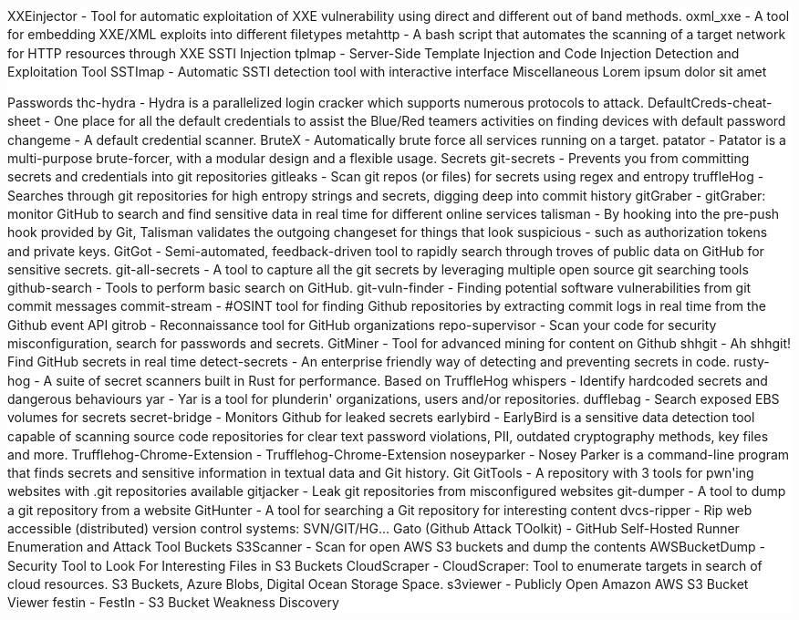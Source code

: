 XXEinjector - Tool for automatic exploitation of XXE vulnerability using direct and different out of band methods.
oxml_xxe - A tool for embedding XXE/XML exploits into different filetypes
metahttp - A bash script that automates the scanning of a target network for HTTP resources through XXE
SSTI Injection
tplmap - Server-Side Template Injection and Code Injection Detection and Exploitation Tool
SSTImap - Automatic SSTI detection tool with interactive interface
Miscellaneous
Lorem ipsum dolor sit amet

Passwords
thc-hydra - Hydra is a parallelized login cracker which supports numerous protocols to attack.
DefaultCreds-cheat-sheet - One place for all the default credentials to assist the Blue/Red teamers activities on finding devices with default password
changeme - A default credential scanner.
BruteX - Automatically brute force all services running on a target.
patator - Patator is a multi-purpose brute-forcer, with a modular design and a flexible usage.
Secrets
git-secrets - Prevents you from committing secrets and credentials into git repositories
gitleaks - Scan git repos (or files) for secrets using regex and entropy
truffleHog - Searches through git repositories for high entropy strings and secrets, digging deep into commit history
gitGraber - gitGraber: monitor GitHub to search and find sensitive data in real time for different online services
talisman - By hooking into the pre-push hook provided by Git, Talisman validates the outgoing changeset for things that look suspicious - such as authorization tokens and private keys.
GitGot - Semi-automated, feedback-driven tool to rapidly search through troves of public data on GitHub for sensitive secrets.
git-all-secrets - A tool to capture all the git secrets by leveraging multiple open source git searching tools
github-search - Tools to perform basic search on GitHub.
git-vuln-finder - Finding potential software vulnerabilities from git commit messages
commit-stream - #OSINT tool for finding Github repositories by extracting commit logs in real time from the Github event API
gitrob - Reconnaissance tool for GitHub organizations
repo-supervisor - Scan your code for security misconfiguration, search for passwords and secrets.
GitMiner - Tool for advanced mining for content on Github
shhgit - Ah shhgit! Find GitHub secrets in real time
detect-secrets - An enterprise friendly way of detecting and preventing secrets in code.
rusty-hog - A suite of secret scanners built in Rust for performance. Based on TruffleHog
whispers - Identify hardcoded secrets and dangerous behaviours
yar - Yar is a tool for plunderin' organizations, users and/or repositories.
dufflebag - Search exposed EBS volumes for secrets
secret-bridge - Monitors Github for leaked secrets
earlybird - EarlyBird is a sensitive data detection tool capable of scanning source code repositories for clear text password violations, PII, outdated cryptography methods, key files and more.
Trufflehog-Chrome-Extension - Trufflehog-Chrome-Extension
noseyparker - Nosey Parker is a command-line program that finds secrets and sensitive information in textual data and Git history.
Git
GitTools - A repository with 3 tools for pwn'ing websites with .git repositories available
gitjacker - Leak git repositories from misconfigured websites
git-dumper - A tool to dump a git repository from a website
GitHunter - A tool for searching a Git repository for interesting content
dvcs-ripper - Rip web accessible (distributed) version control systems: SVN/GIT/HG...
Gato (Github Attack TOolkit) - GitHub Self-Hosted Runner Enumeration and Attack Tool
Buckets
S3Scanner - Scan for open AWS S3 buckets and dump the contents
AWSBucketDump - Security Tool to Look For Interesting Files in S3 Buckets
CloudScraper - CloudScraper: Tool to enumerate targets in search of cloud resources. S3 Buckets, Azure Blobs, Digital Ocean Storage Space.
s3viewer - Publicly Open Amazon AWS S3 Bucket Viewer
festin - FestIn - S3 Bucket Weakness Discovery